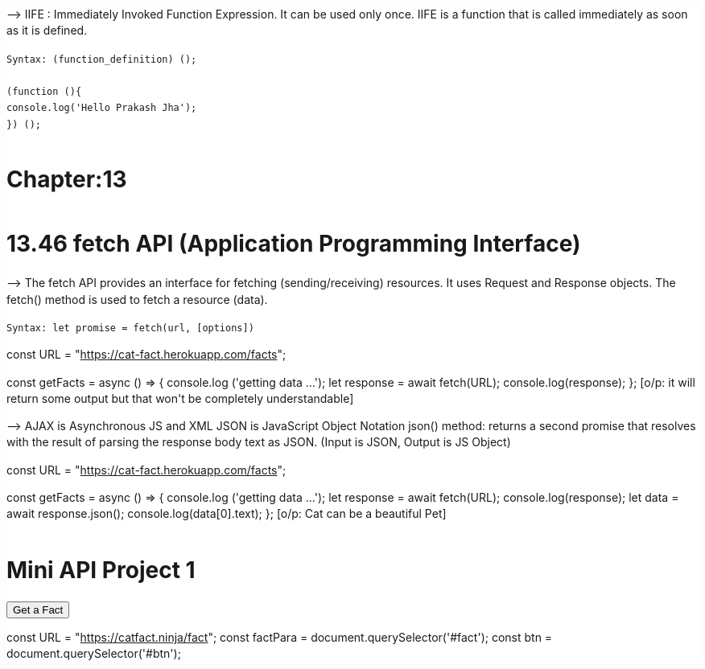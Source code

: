 --> IIFE : Immediately Invoked Function Expression. It can be used only once.
    IIFE is a function that is called immediately as soon as it is defined.

    Syntax: (function_definition) ();
    
    (function (){
    console.log('Hello Prakash Jha');
    }) ();


# Chapter:13

# 13.46 fetch API (Application Programming Interface)
--> The fetch API provides an interface for fetching (sending/receiving) resources.
    It uses Request and Response objects.
    The fetch() method is used to fetch a resource (data).

    Syntax: let promise = fetch(url, [options])


const URL = "https://cat-fact.herokuapp.com/facts";

const getFacts = async () => {
    console.log ('getting data ...');
    let response = await fetch(URL);
    console.log(response);
};
[o/p: it will return some output but that won't be completely understandable]


--> AJAX is Asynchronous JS and XML
    JSON is JavaScript Object Notation
    json() method: returns a second promise that resolves with the result of parsing the response body text as JSON.
    (Input is JSON, Output is JS Object)

const URL = "https://cat-fact.herokuapp.com/facts";

const getFacts = async () => {
    console.log ('getting data ...');
    let response = await fetch(URL);
    console.log(response);
    let data = await response.json();
    console.log(data[0].text);
};
[o/p: Cat can be a beautiful Pet]


# Mini API Project 1
<button id="btn">Get a Fact</button>
<p id="fact"></p>

const URL = "https://catfact.ninja/fact";
const factPara = document.querySelector('#fact');
const btn = document.querySelector('#btn');
